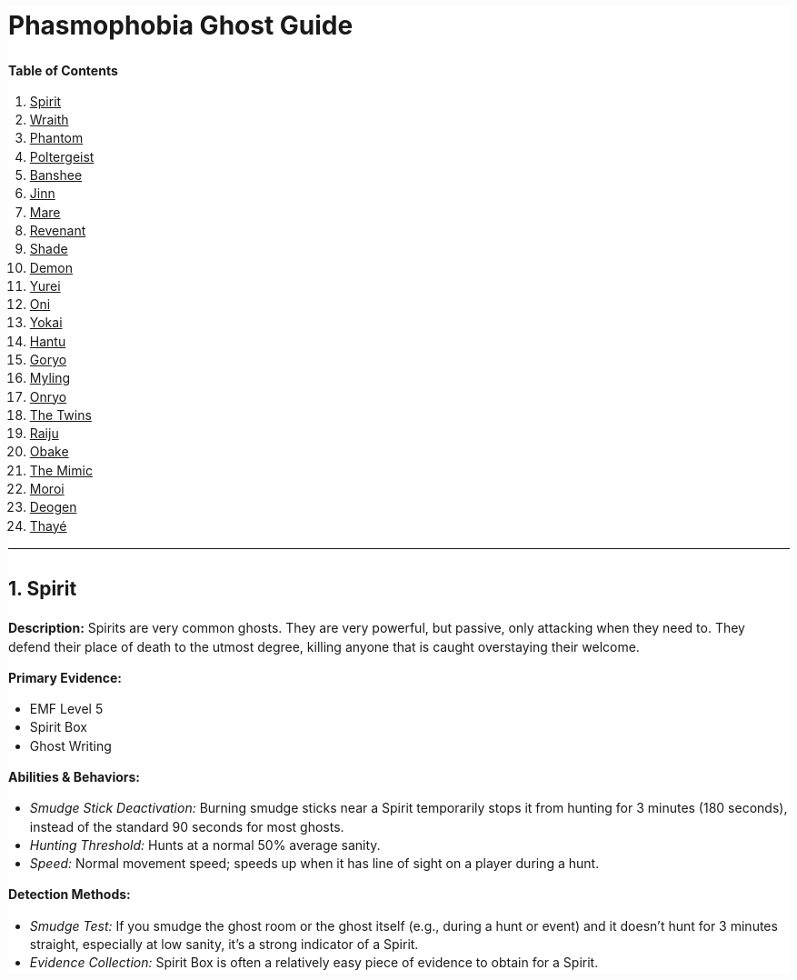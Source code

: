 # Phasmophobia Ghost Guide

**Table of Contents**
1.  [Spirit](#1-spirit)
2.  [Wraith](#2-wraith)
3.  [Phantom](#3-phantom)
4.  [Poltergeist](#4-poltergeist)
5.  [Banshee](#5-banshee)
6.  [Jinn](#6-jinn)
7.  [Mare](#7-mare)
8.  [Revenant](#8-revenant)
9.  [Shade](#9-shade)
10. [Demon](#10-demon)
11. [Yurei](#11-yurei)
12. [Oni](#12-oni)
13. [Yokai](#13-yokai)
14. [Hantu](#14-hantu)
15. [Goryo](#15-goryo)
16. [Myling](#16-myling)
17. [Onryo](#17-onryo)
18. [The Twins](#18-the-twins)
19. [Raiju](#19-raiju)
20. [Obake](#20-obake)
21. [The Mimic](#21-the-mimic)
22. [Moroi](#22-moroi)
23. [Deogen](#23-deogen)
24. [Thayé](#24-thay)

---

## 1. Spirit

**Description:**
Spirits are very common ghosts. They are very powerful, but passive, only attacking when they need to. They defend their place of death to the utmost degree, killing anyone that is caught overstaying their welcome.

**Primary Evidence:**
- EMF Level 5
- Spirit Box
- Ghost Writing

**Abilities & Behaviors:**
- *Smudge Stick Deactivation:* Burning smudge sticks near a Spirit temporarily stops it from hunting for 3 minutes (180 seconds), instead of the standard 90 seconds for most ghosts.
- *Hunting Threshold:* Hunts at a normal 50% average sanity.
- *Speed:* Normal movement speed; speeds up when it has line of sight on a player during a hunt.

**Detection Methods:**
- *Smudge Test:* If you smudge the ghost room or the ghost itself (e.g., during a hunt or event) and it doesn’t hunt for 3 minutes straight, especially at low sanity, it’s a strong indicator of a Spirit.
- *Evidence Collection:* Spirit Box is often a relatively easy piece of evidence to obtain for a Spirit.
